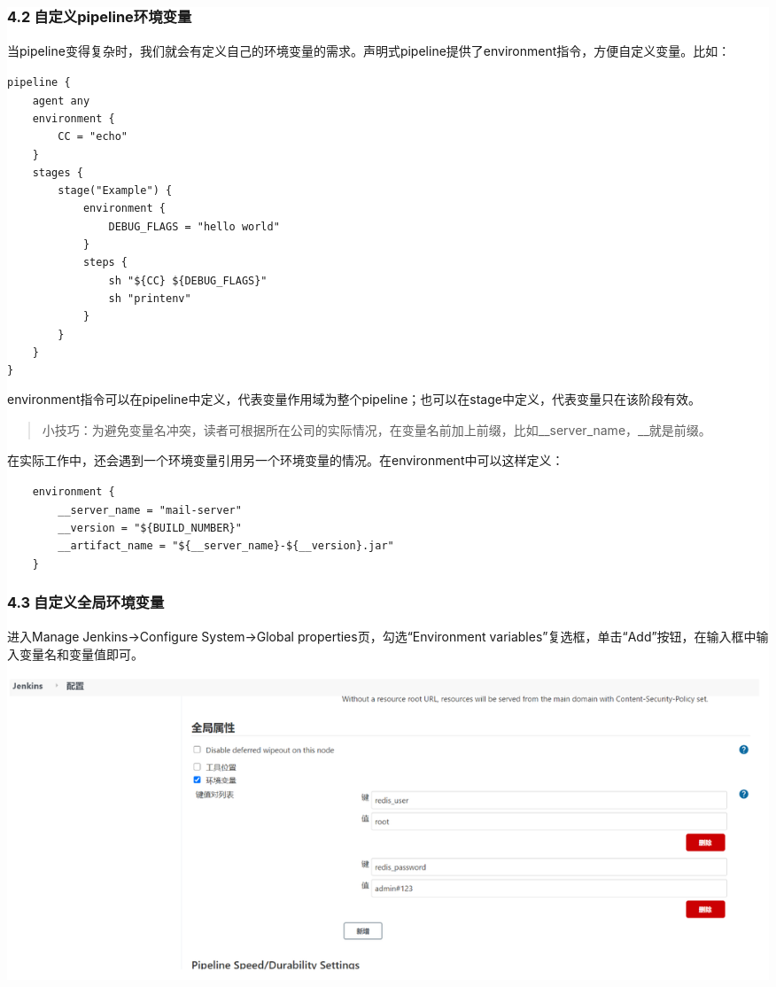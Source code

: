 ###  4.2 自定义pipeline环境变量

当pipeline变得复杂时，我们就会有定义自己的环境变量的需求。声明式pipeline提供了environment指令，方便自定义变量。比如：

```
pipeline {
    agent any
    environment {
        CC = "echo"
    }
    stages {
        stage("Example") {
            environment {
                DEBUG_FLAGS = "hello world"
            }
            steps {
                sh "${CC} ${DEBUG_FLAGS}"
                sh "printenv"
            }
        }
    }
}
```

environment指令可以在pipeline中定义，代表变量作用域为整个pipeline；也可以在stage中定义，代表变量只在该阶段有效。

> 小技巧：为避免变量名冲突，读者可根据所在公司的实际情况，在变量名前加上前缀，比如__server_name，__就是前缀。



在实际工作中，还会遇到一个环境变量引用另一个环境变量的情况。在environment中可以这样定义：

```
    environment {
        __server_name = "mail-server"
        __version = "${BUILD_NUMBER}"
        __artifact_name = "${__server_name}-${__version}.jar"
    }
```



###  4.3 自定义全局环境变量

进入Manage Jenkins→Configure System→Global properties页，勾选“Environment variables”复选框，单击“Add”按钮，在输入框中输入变量名和变量值即可。

![](../img/jenkins_test009.png)
